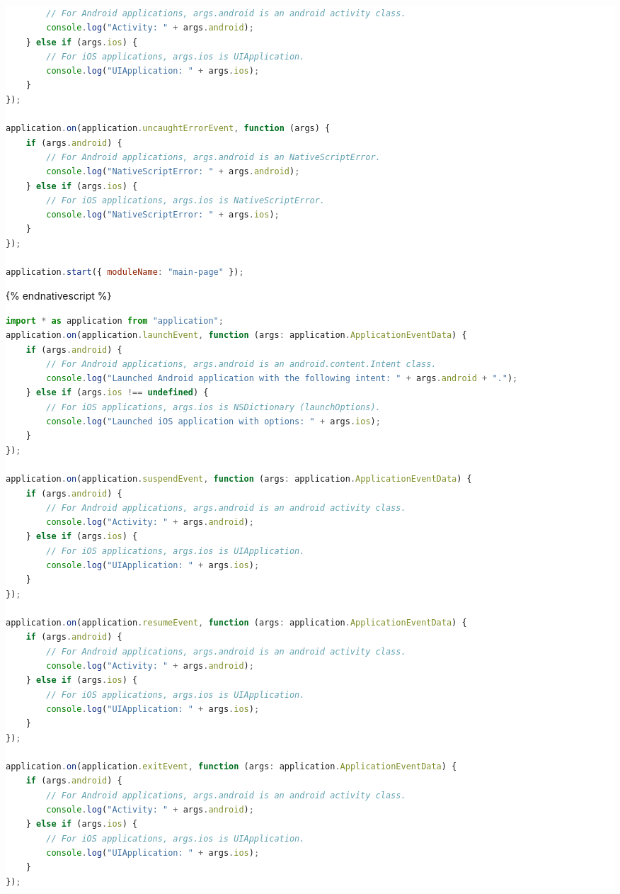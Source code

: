 ``` JavaScript
        // For Android applications, args.android is an android activity class.
        console.log("Activity: " + args.android);
    } else if (args.ios) {
        // For iOS applications, args.ios is UIApplication.
        console.log("UIApplication: " + args.ios);
    }
});

application.on(application.uncaughtErrorEvent, function (args) {
    if (args.android) {
        // For Android applications, args.android is an NativeScriptError.
        console.log("NativeScriptError: " + args.android);
    } else if (args.ios) {
        // For iOS applications, args.ios is NativeScriptError.
        console.log("NativeScriptError: " + args.ios);
    }
});

application.start({ moduleName: "main-page" });
```
{% endnativescript %}
``` TypeScript
import * as application from "application";
application.on(application.launchEvent, function (args: application.ApplicationEventData) {
    if (args.android) {
        // For Android applications, args.android is an android.content.Intent class.
        console.log("Launched Android application with the following intent: " + args.android + ".");
    } else if (args.ios !== undefined) {
        // For iOS applications, args.ios is NSDictionary (launchOptions).
        console.log("Launched iOS application with options: " + args.ios);
    }
});

application.on(application.suspendEvent, function (args: application.ApplicationEventData) {
    if (args.android) {
        // For Android applications, args.android is an android activity class.
        console.log("Activity: " + args.android);
    } else if (args.ios) {
        // For iOS applications, args.ios is UIApplication.
        console.log("UIApplication: " + args.ios);
    }
});

application.on(application.resumeEvent, function (args: application.ApplicationEventData) {
    if (args.android) {
        // For Android applications, args.android is an android activity class.
        console.log("Activity: " + args.android);
    } else if (args.ios) {
        // For iOS applications, args.ios is UIApplication.
        console.log("UIApplication: " + args.ios);
    }
});

application.on(application.exitEvent, function (args: application.ApplicationEventData) {
    if (args.android) {
        // For Android applications, args.android is an android activity class.
        console.log("Activity: " + args.android);
    } else if (args.ios) {
        // For iOS applications, args.ios is UIApplication.
        console.log("UIApplication: " + args.ios);
    }
});
```